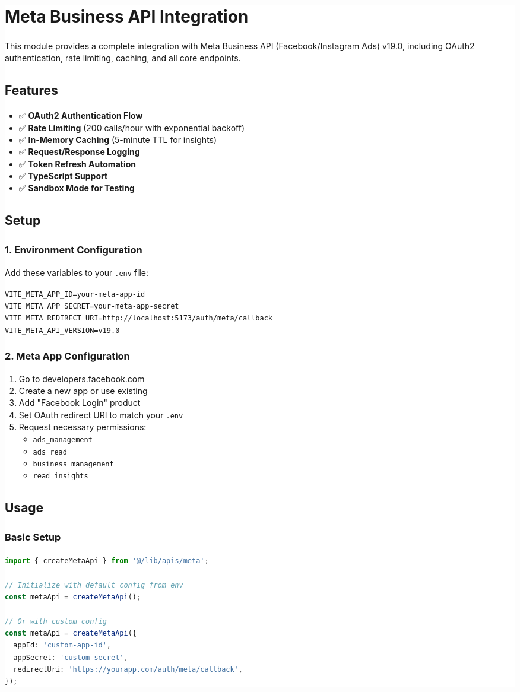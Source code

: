 # Meta Business API Integration

This module provides a complete integration with Meta Business API (Facebook/Instagram Ads) v19.0, including OAuth2 authentication, rate limiting, caching, and all core endpoints.

## Features

- ✅ **OAuth2 Authentication Flow**
- ✅ **Rate Limiting** (200 calls/hour with exponential backoff)
- ✅ **In-Memory Caching** (5-minute TTL for insights)
- ✅ **Request/Response Logging**
- ✅ **Token Refresh Automation**
- ✅ **TypeScript Support**
- ✅ **Sandbox Mode for Testing**

## Setup

### 1. Environment Configuration

Add these variables to your `.env` file:

```env
VITE_META_APP_ID=your-meta-app-id
VITE_META_APP_SECRET=your-meta-app-secret
VITE_META_REDIRECT_URI=http://localhost:5173/auth/meta/callback
VITE_META_API_VERSION=v19.0
```

### 2. Meta App Configuration

1. Go to [developers.facebook.com](https://developers.facebook.com)
2. Create a new app or use existing
3. Add "Facebook Login" product
4. Set OAuth redirect URI to match your `.env`
5. Request necessary permissions:
   - `ads_management`
   - `ads_read`
   - `business_management`
   - `read_insights`

## Usage

### Basic Setup

```typescript
import { createMetaApi } from '@/lib/apis/meta';

// Initialize with default config from env
const metaApi = createMetaApi();

// Or with custom config
const metaApi = createMetaApi({
  appId: 'custom-app-id',
  appSecret: 'custom-secret',
  redirectUri: 'https://yourapp.com/auth/meta/callback',
});
```
